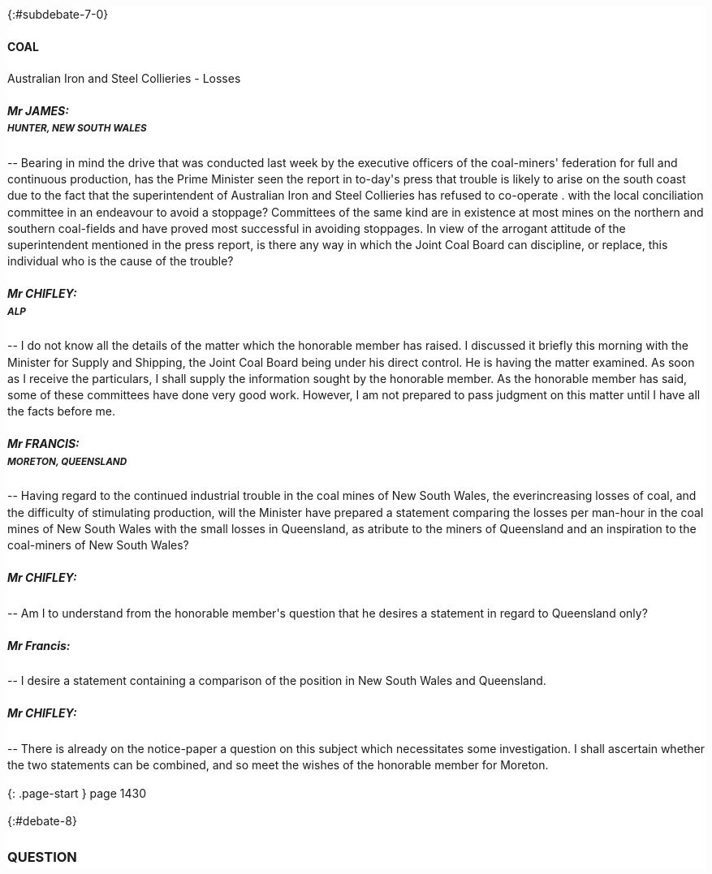 {:#subdebate-7-0}
#### COAL

Australian Iron and Steel Collieries - Losses

##### Mr JAMES:<br><small class="text-muted">HUNTER, NEW SOUTH WALES</small>

-- Bearing in mind the drive that was conducted last week by the executive officers of the coal-miners' federation for full and continuous production, has the Prime Minister seen the report in to-day's press that trouble is likely to arise on the south coast due to the fact that the superintendent of Australian Iron and Steel Collieries has refused to co-operate . with the local conciliation committee in an endeavour to avoid a stoppage? Committees of the same kind are in existence at most mines on the northern and southern coal-fields and have proved most successful in avoiding stoppages. In view of the arrogant attitude of the superintendent mentioned in the press report, is there any way in which the Joint Coal Board can discipline, or replace, this individual who is the cause of the trouble? 

##### Mr CHIFLEY:<br><small class="text-muted">ALP</small>

-- I do not know all the details of the matter which the honorable member has raised. I discussed it briefly this morning with the Minister for Supply and Shipping, the Joint Coal Board being under his direct control. He is having the matter examined. As soon as I receive the particulars, I shall supply the information sought by the honorable member. As the honorable member has said, some of these committees have done very good work. However, I am not prepared to pass judgment on this matter until I have all the facts before me. 

##### Mr FRANCIS:<br><small class="text-muted">MORETON, QUEENSLAND</small>

-- Having regard to the continued industrial trouble in the coal mines of New South Wales, the everincreasing losses of coal, and the difficulty of stimulating production, will the Minister have prepared a statement comparing the losses per man-hour in the coal mines of New South Wales with the small losses in Queensland, as atribute to the miners of Queensland and an inspiration to the coal-miners of New South Wales? 

##### Mr CHIFLEY:

-- Am I to understand from the honorable member's question that he desires a statement in regard to Queensland only? 

##### Mr Francis:

-- I desire a statement containing a comparison of the position in New South Wales and Queensland. 

##### Mr CHIFLEY:

-- There is already on the notice-paper a question on this subject which necessitates some investigation. I shall ascertain whether the two statements can be combined, and so meet the wishes of the honorable member for Moreton. 

{: .page-start }
page 1430

{:#debate-8}
### QUESTION
